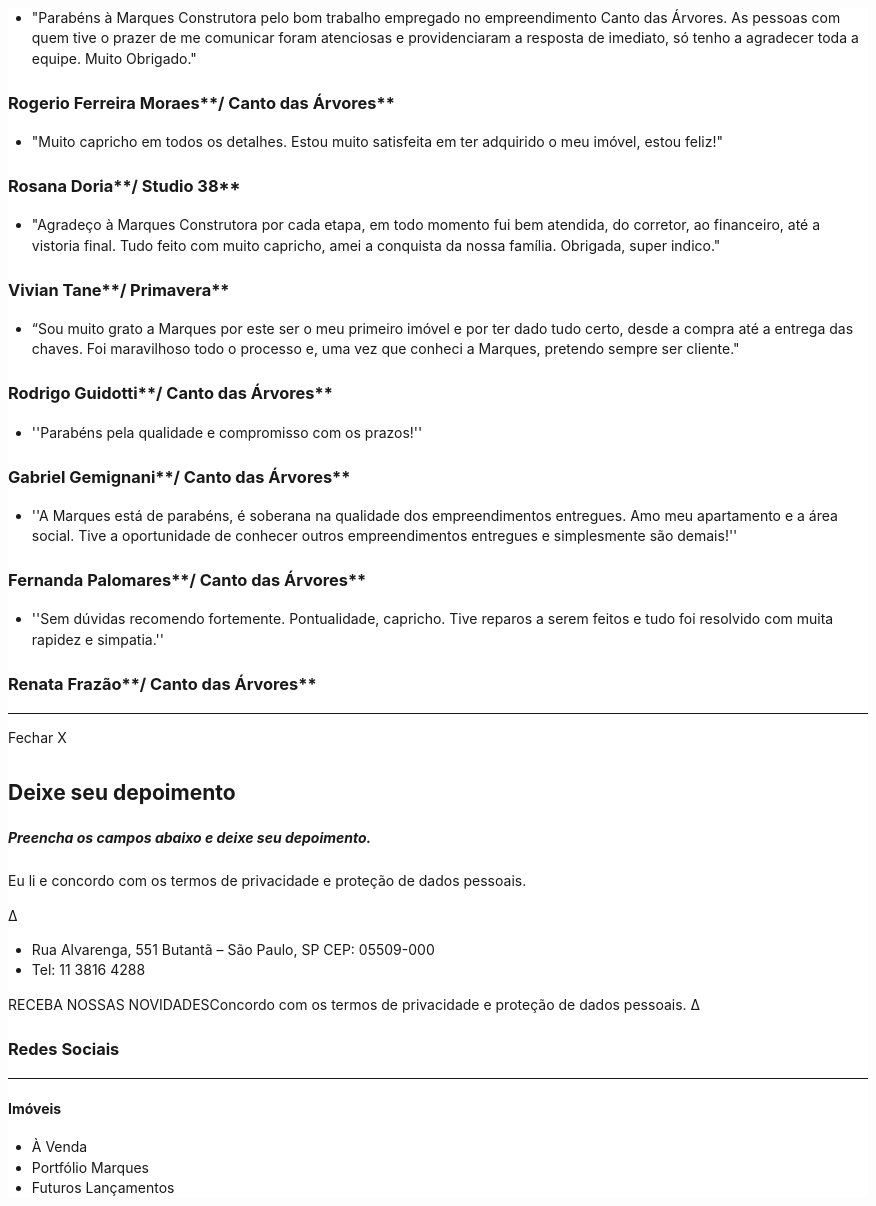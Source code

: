   * "Parabéns à Marques Construtora pelo bom trabalho empregado no empreendimento Canto das Árvores. As pessoas com quem tive o prazer de me comunicar foram atenciosas e providenciaram a resposta de imediato, só tenho a agradecer toda a equipe. Muito Obrigado."
### Rogerio Ferreira Moraes**/ Canto das Árvores**
  * "Muito capricho em todos os detalhes. Estou muito satisfeita em ter adquirido o meu imóvel, estou feliz!"
### Rosana Doria**/ Studio 38**
  * "Agradeço à Marques Construtora por cada etapa, em todo momento fui bem atendida, do corretor, ao financeiro, até a vistoria final. Tudo feito com muito capricho, amei a conquista da nossa família. Obrigada, super indico."
### Vivian Tane**/ Primavera**
  * “Sou muito grato a Marques por este ser o meu primeiro imóvel e por ter dado tudo certo, desde a compra até a entrega das chaves. Foi maravilhoso todo o processo e, uma vez que conheci a Marques, pretendo sempre ser cliente."
### Rodrigo Guidotti**/ Canto das Árvores**
  * ''Parabéns pela qualidade e compromisso com os prazos!''
### Gabriel Gemignani**/ Canto das Árvores**
  * ''A Marques está de parabéns, é soberana na qualidade dos empreendimentos entregues. Amo meu apartamento e a área social. Tive a oportunidade de conhecer outros empreendimentos entregues e simplesmente são demais!''
### Fernanda Palomares**/ Canto das Árvores**
  * ''Sem dúvidas recomendo fortemente. Pontualidade, capricho. Tive reparos a serem feitos e tudo foi resolvido com muita rapidez e simpatia.''
### Renata Frazão**/ Canto das Árvores**


  *   *   *   *   *   *   *   *   *   *   *   *   *   *   *   *   *   *   *   *   *   *   *   *   *   *   *   *   *   *   *   *   * 

Fechar X
## Deixe seu depoimento
##### Preencha os campos abaixo e deixe seu depoimento.
Eu li e concordo com os termos de privacidade e proteção de dados pessoais.  

Δ
  * Rua Alvarenga, 551
Butantã – São Paulo, SP
CEP: 05509-000
  * Tel: 11 3816 4288


RECEBA NOSSAS NOVIDADESConcordo com os termos de privacidade e proteção de dados pessoais.
Δ
### Redes Sociais
  *   *   *   *   *   *   * 

#### Imóveis
  * À Venda
  * Portfólio Marques
  * Futuros Lançamentos
